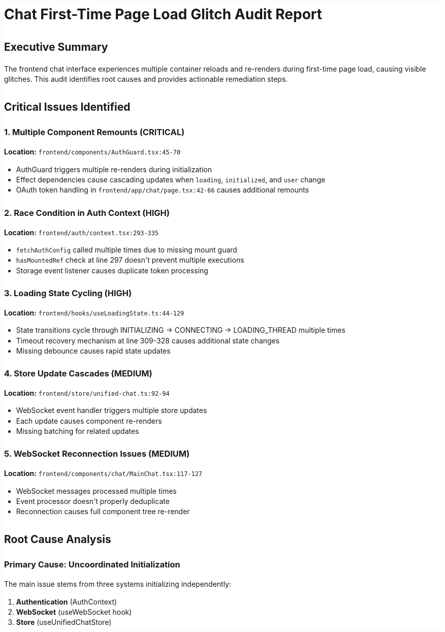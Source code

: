 # Chat First-Time Page Load Glitch Audit Report

## Executive Summary
The frontend chat interface experiences multiple container reloads and re-renders during first-time page load, causing visible glitches. This audit identifies root causes and provides actionable remediation steps.

## Critical Issues Identified

### 1. **Multiple Component Remounts (CRITICAL)**
**Location:** `frontend/components/AuthGuard.tsx:45-70`
- AuthGuard triggers multiple re-renders during initialization
- Effect dependencies cause cascading updates when `loading`, `initialized`, and `user` change
- OAuth token handling in `frontend/app/chat/page.tsx:42-66` causes additional remounts

### 2. **Race Condition in Auth Context (HIGH)**
**Location:** `frontend/auth/context.tsx:293-335`
- `fetchAuthConfig` called multiple times due to missing mount guard
- `hasMountedRef` check at line 297 doesn't prevent multiple executions
- Storage event listener causes duplicate token processing

### 3. **Loading State Cycling (HIGH)**
**Location:** `frontend/hooks/useLoadingState.ts:44-129`
- State transitions cycle through INITIALIZING → CONNECTING → LOADING_THREAD multiple times
- Timeout recovery mechanism at line 309-328 causes additional state changes
- Missing debounce causes rapid state updates

### 4. **Store Update Cascades (MEDIUM)**
**Location:** `frontend/store/unified-chat.ts:92-94`
- WebSocket event handler triggers multiple store updates
- Each update causes component re-renders
- Missing batching for related updates

### 5. **WebSocket Reconnection Issues (MEDIUM)**
**Location:** `frontend/components/chat/MainChat.tsx:117-127`
- WebSocket messages processed multiple times
- Event processor doesn't properly deduplicate
- Reconnection causes full component tree re-render

## Root Cause Analysis

### Primary Cause: Uncoordinated Initialization
The main issue stems from three systems initializing independently:
1. **Authentication** (AuthContext)
2. **WebSocket** (useWebSocket hook)
3. **Store** (useUnifiedChatStore)
